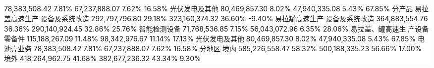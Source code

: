 78,383,508.42
7.81%
67,237,888.07
7.62%
16.58%
光伏发电及其他
80,469,857.30
8.02%
47,940,335.08
5.43%
67.85%
分产品
易拉盖高速生产
设备及系统改造
292,797,796.80
29.18%
323,160,374.32
36.60%
-9.40%
易拉罐高速生产
设备及系统改造
364,883,554.76
36.36%
290,140,924.45
32.86%
25.76%
智能检测设备
71,768,536.85
7.15%
56,043,072.96
6.35%
28.06%
易拉盖、罐高速生
产设备零备件
115,188,267.09
11.48%
98,342,976.67
11.14%
17.13%
光伏发电及其他
80,469,857.30
8.02%
47,940,335.08
5.43%
67.85%
电池壳业务
78,383,508.42
7.81%
67,237,888.07
7.62%
16.58%
分地区
境内
585,226,558.47
58.32%
500,188,335.23
56.66%
17.00%
境外
418,264,962.75
41.68%
382,677,236.32
43.34%
9.30%